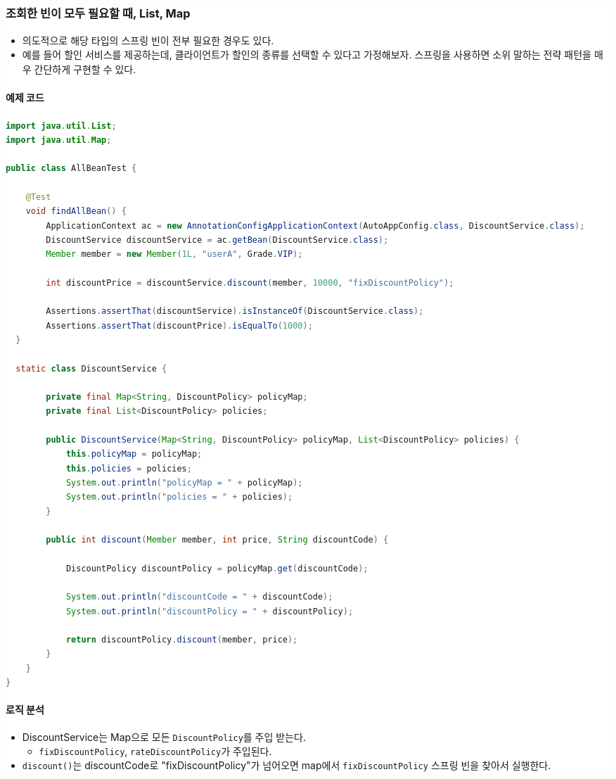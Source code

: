 ### 조회한 빈이 모두 필요할 때, List, Map
- 의도적으로 해당 타입의 스프링 빈이 전부 필요한 경우도 있다.
- 예를 들어 할인 서비스를 제공하는데, 클라이언트가 할인의 종류를 선택할 수 있다고 가정해보자. 스프링을 사용하면 소위 말하는 전략 패턴을 매우 간단하게 구현할 수 있다.

#### 예제 코드

```java
import java.util.List;
import java.util.Map;

public class AllBeanTest {
    
    @Test 
    void findAllBean() {
        ApplicationContext ac = new AnnotationConfigApplicationContext(AutoAppConfig.class, DiscountService.class);
        DiscountService discountService = ac.getBean(DiscountService.class);
        Member member = new Member(1L, "userA", Grade.VIP);
        
        int discountPrice = discountService.discount(member, 10000, "fixDiscountPolicy");
        
        Assertions.assertThat(discountService).isInstanceOf(DiscountService.class);
        Assertions.assertThat(discountPrice).isEqualTo(1000);
  }
  
  static class DiscountService {
        
        private final Map<String, DiscountPolicy> policyMap;
        private final List<DiscountPolicy> policies;
        
        public DiscountService(Map<String, DiscountPolicy> policyMap, List<DiscountPolicy> policies) {
            this.policyMap = policyMap;
            this.policies = policies;
            System.out.println("policyMap = " + policyMap);
            System.out.println("policies = " + policies);
        }
        
        public int discount(Member member, int price, String discountCode) {
            
            DiscountPolicy discountPolicy = policyMap.get(discountCode);
            
            System.out.println("discountCode = " + discountCode);
            System.out.println("discountPolicy = " + discountPolicy);
            
            return discountPolicy.discount(member, price);
        }
    }
}
```

#### 로직 분석
- DiscountService는 Map으로 모든 `DiscountPolicy`를 주입 받는다.
  - `fixDiscountPolicy`, `rateDiscountPolicy`가 주입된다.
- `discount()`는 discountCode로 "fixDiscountPolicy"가 넘어오면 map에서 `fixDiscountPolicy` 스프링 빈을 찾아서 실행한다.
